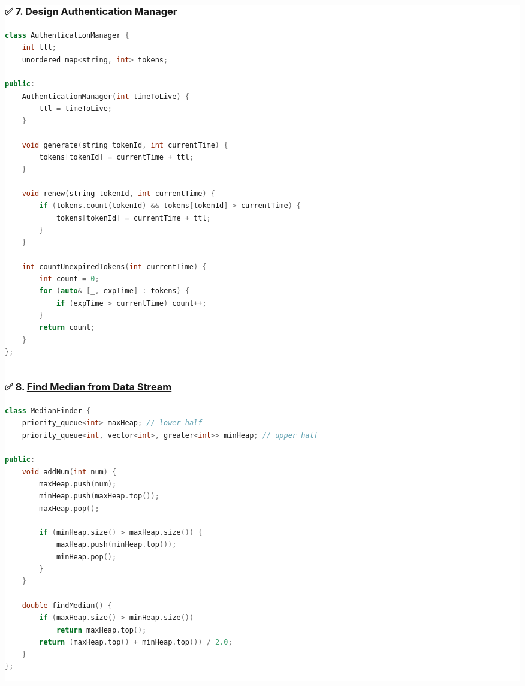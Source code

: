 
### ✅ **7. [Design Authentication Manager](https://leetcode.com/problems/design-authentication-manager)**

```cpp
class AuthenticationManager {
    int ttl;
    unordered_map<string, int> tokens;

public:
    AuthenticationManager(int timeToLive) {
        ttl = timeToLive;
    }

    void generate(string tokenId, int currentTime) {
        tokens[tokenId] = currentTime + ttl;
    }

    void renew(string tokenId, int currentTime) {
        if (tokens.count(tokenId) && tokens[tokenId] > currentTime) {
            tokens[tokenId] = currentTime + ttl;
        }
    }

    int countUnexpiredTokens(int currentTime) {
        int count = 0;
        for (auto& [_, expTime] : tokens) {
            if (expTime > currentTime) count++;
        }
        return count;
    }
};
```

---

### ✅ **8. [Find Median from Data Stream](https://leetcode.com/problems/find-median-from-data-stream)**

```cpp
class MedianFinder {
    priority_queue<int> maxHeap; // lower half
    priority_queue<int, vector<int>, greater<int>> minHeap; // upper half

public:
    void addNum(int num) {
        maxHeap.push(num);
        minHeap.push(maxHeap.top());
        maxHeap.pop();

        if (minHeap.size() > maxHeap.size()) {
            maxHeap.push(minHeap.top());
            minHeap.pop();
        }
    }

    double findMedian() {
        if (maxHeap.size() > minHeap.size())
            return maxHeap.top();
        return (maxHeap.top() + minHeap.top()) / 2.0;
    }
};
```

---
